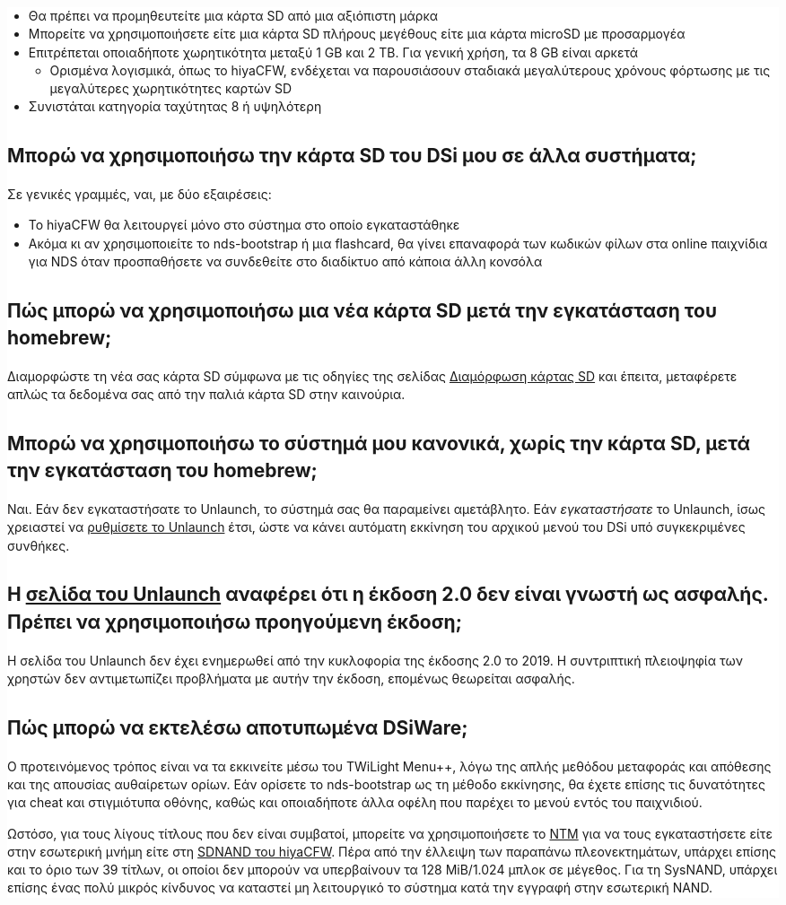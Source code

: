 - Θα πρέπει να προμηθευτείτε μια κάρτα SD από μια αξιόπιστη μάρκα
- Μπορείτε να χρησιμοποιήσετε είτε μια κάρτα SD πλήρους μεγέθους είτε μια κάρτα microSD με προσαρμογέα
- Επιτρέπεται οποιαδήποτε χωρητικότητα μεταξύ 1 GB και 2 TB. Για γενική χρήση, τα 8 GB είναι αρκετά
  - Ορισμένα λογισμικά, όπως το hiyaCFW, ενδέχεται να παρουσιάσουν σταδιακά μεγαλύτερους χρόνους φόρτωσης με τις μεγαλύτερες χωρητικότητες καρτών SD
- Συνιστάται κατηγορία ταχύτητας 8 ή υψηλότερη

## Μπορώ να χρησιμοποιήσω την κάρτα SD του DSi μου σε άλλα συστήματα;

Σε γενικές γραμμές, ναι, με δύο εξαιρέσεις:

- Το hiyaCFW θα λειτουργεί μόνο στο σύστημα στο οποίο εγκαταστάθηκε
- Ακόμα κι αν χρησιμοποιείτε το nds-bootstrap ή μια flashcard, θα γίνει επαναφορά των κωδικών φίλων στα online παιχνίδια για NDS όταν προσπαθήσετε να συνδεθείτε στο διαδίκτυο από κάποια άλλη κονσόλα

## Πώς μπορώ να χρησιμοποιήσω μια νέα κάρτα SD μετά την εγκατάσταση του homebrew;

Διαμορφώστε τη νέα σας κάρτα SD σύμφωνα με τις οδηγίες της σελίδας [Διαμόρφωση κάρτας SD](sd-card-setup.html) και έπειτα, μεταφέρετε απλώς τα δεδομένα σας από την παλιά κάρτα SD στην καινούρια.

## Μπορώ να χρησιμοποιήσω το σύστημά μου κανονικά, χωρίς την κάρτα SD, μετά την εγκατάσταση του homebrew;

Ναι. Εάν δεν εγκαταστήσατε το Unlaunch, το σύστημά σας θα παραμείνει αμετάβλητο. Εάν _εγκαταστήσατε_ το Unlaunch, ίσως χρειαστεί να [ρυθμίσετε το Unlaunch](installing-unlaunch.html#section-iii-post-unlaunch-configuration) έτσι, ώστε να κάνει αυτόματη εκκίνηση του αρχικού μενού του DSi υπό συγκεκριμένες συνθήκες.

## Η [σελίδα του Unlaunch](https://problemkaputt.de/unlaunch.htm) αναφέρει ότι η έκδοση 2.0 δεν είναι γνωστή ως ασφαλής. Πρέπει να χρησιμοποιήσω προηγούμενη έκδοση;

Η σελίδα του Unlaunch δεν έχει ενημερωθεί από την κυκλοφορία της έκδοσης 2.0 το 2019. Η συντριπτική πλειοψηφία των χρηστών δεν αντιμετωπίζει προβλήματα με αυτήν την έκδοση, επομένως θεωρείται ασφαλής.

## Πώς μπορώ να εκτελέσω αποτυπωμένα DSiWare;

Ο προτεινόμενος τρόπος είναι να τα εκκινείτε μέσω του TWiLight Menu++, λόγω της απλής μεθόδου μεταφοράς και απόθεσης και της απουσίας αυθαίρετων ορίων. Εάν ορίσετε το nds-bootstrap ως τη μέθοδο εκκίνησης, θα έχετε επίσης τις δυνατότητες για cheat και στιγμιότυπα οθόνης, καθώς και οποιαδήποτε άλλα οφέλη που παρέχει το μενού εντός του παιχνιδιού.

Ωστόσο, για τους λίγους τίτλους που δεν είναι συμβατοί, μπορείτε να χρησιμοποιήσετε το [NTM](https://github.com/Epicpkmn11/NTM/releases) για να τους εγκαταστήσετε είτε στην εσωτερική μνήμη είτε στη [SDNAND του hiyaCFW](https://wiki.ds-homebrew.com/hiyacfw/installing). Πέρα από την έλλειψη των παραπάνω πλεονεκτημάτων, υπάρχει επίσης και το όριο των 39 τίτλων, οι οποίοι δεν μπορούν να υπερβαίνουν τα 128 MiB/1.024 μπλοκ σε μέγεθος. Για τη SysNAND, υπάρχει επίσης ένας πολύ μικρός κίνδυνος να καταστεί μη λειτουργικό το σύστημα κατά την εγγραφή στην εσωτερική NAND.
